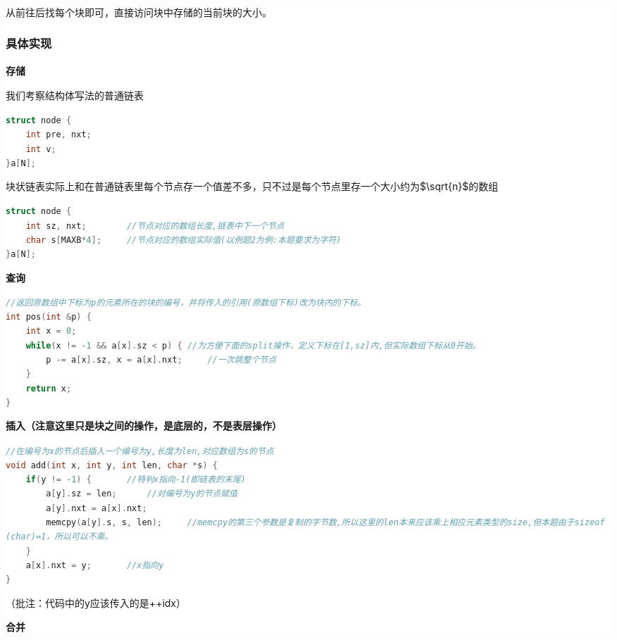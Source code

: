 从前往后找每个块即可，直接访问块中存储的当前块的大小。

### **具体实现**

**存储**

我们考察结构体写法的普通链表

```C++
struct node {
    int pre, nxt;
    int v;
}a[N];
```

块状链表实际上和在普通链表里每个节点存一个值差不多，只不过是每个节点里存一个大小约为$\sqrt{n}$的数组

```C++
struct node {
    int sz, nxt;		//节点对应的数组长度,链表中下一个节点
    char s[MAXB*4];		//节点对应的数组实际值(以例题2为例:本题要求为字符)
}a[N];
```

**查询**

```C++
//返回原数组中下标为p的元素所在的块的编号，并将传入的引用(原数组下标)改为块内的下标。
int pos(int &p) {
    int x = 0;
    while(x != -1 && a[x].sz < p) {	//为方便下面的split操作，定义下标在[1,sz]内,但实际数组下标从0开始。
        p -= a[x].sz, x = a[x].nxt;		//一次跳整个节点
    }
    return x;
}

```

**插入（注意这里只是块之间的操作，是底层的，不是表层操作）**

```C++
//在编号为x的节点后插入一个编号为y,长度为len,对应数组为s的节点
void add(int x, int y, int len, char *s) {
    if(y != -1) {		//特判x指向-1(即链表的末尾)
        a[y].sz = len;		//对编号为y的节点赋值
        a[y].nxt = a[x].nxt;
        memcpy(a[y].s, s, len);		//memcpy的第三个参数是复制的字节数,所以这里的len本来应该乘上相应元素类型的size,但本题由于sizeof(char)=1，所以可以不乘。
    }
    a[x].nxt = y;		//x指向y
}

```

 （批注：代码中的y应该传入的是++idx）

**合并**
